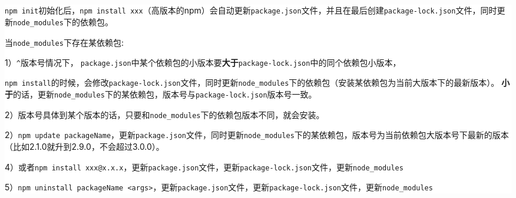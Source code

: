 `npm init`初始化后，`npm install xxx`（高版本的npm）会自动更新`package.json`文件，并且在最后创建`package-lock.json`文件，同时更新`node_modules`下的依赖包。



当`node_modules`下存在某依赖包:

1）`^`版本号情况下， `package.json`中某个依赖包的小版本要**大于**`package-lock.json`中的同个依赖包小版本，

`npm install`的时候，会修改`package-lock.json`文件，同时更新`node_modules`下的依赖包（安装某依赖包为当前大版本下的最新版本）。 **小于**的话，更新`node_modules`下的某依赖包，版本号与`package-lock.json`版本号一致。

2）版本号具体到某个版本的话，只要和`node_modules`下的依赖包版本不同，就会安装。

2）`npm update packageName`，更新`package.json`文件，同时更新`node_modules`下的某依赖包，版本号为当前依赖包大版本号下最新的版本（比如2.1.0就升到2.9.0，不会超过3.0.0）。

4）或者`npm install xxx@x.x.x`，更新`package.json`文件，更新`package-lock.json`文件，更新`node_modules`

5）`npm uninstall packageName <args>`，更新`package.json`文件，更新`package-lock.json`文件，更新`node_modules`







